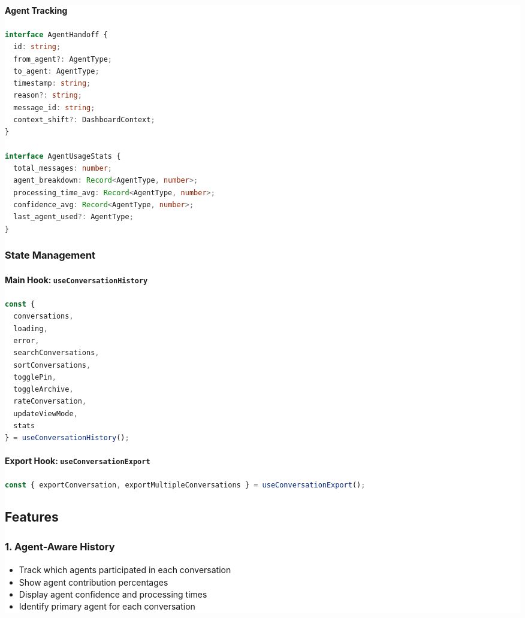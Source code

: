 #### Agent Tracking
```typescript
interface AgentHandoff {
  id: string;
  from_agent?: AgentType;
  to_agent: AgentType;
  timestamp: string;
  reason?: string;
  message_id: string;
  context_shift?: DashboardContext;
}

interface AgentUsageStats {
  total_messages: number;
  agent_breakdown: Record<AgentType, number>;
  processing_time_avg: Record<AgentType, number>;
  confidence_avg: Record<AgentType, number>;
  last_agent_used?: AgentType;
}
```

### State Management

#### Main Hook: `useConversationHistory`
```typescript
const {
  conversations,
  loading,
  error,
  searchConversations,
  sortConversations,
  togglePin,
  toggleArchive,
  rateConversation,
  updateViewMode,
  stats
} = useConversationHistory();
```

#### Export Hook: `useConversationExport`
```typescript
const { exportConversation, exportMultipleConversations } = useConversationExport();
```

## Features

### 1. Agent-Aware History
- Track which agents participated in each conversation
- Show agent contribution percentages
- Display agent confidence and processing times
- Identify primary agent for each conversation
